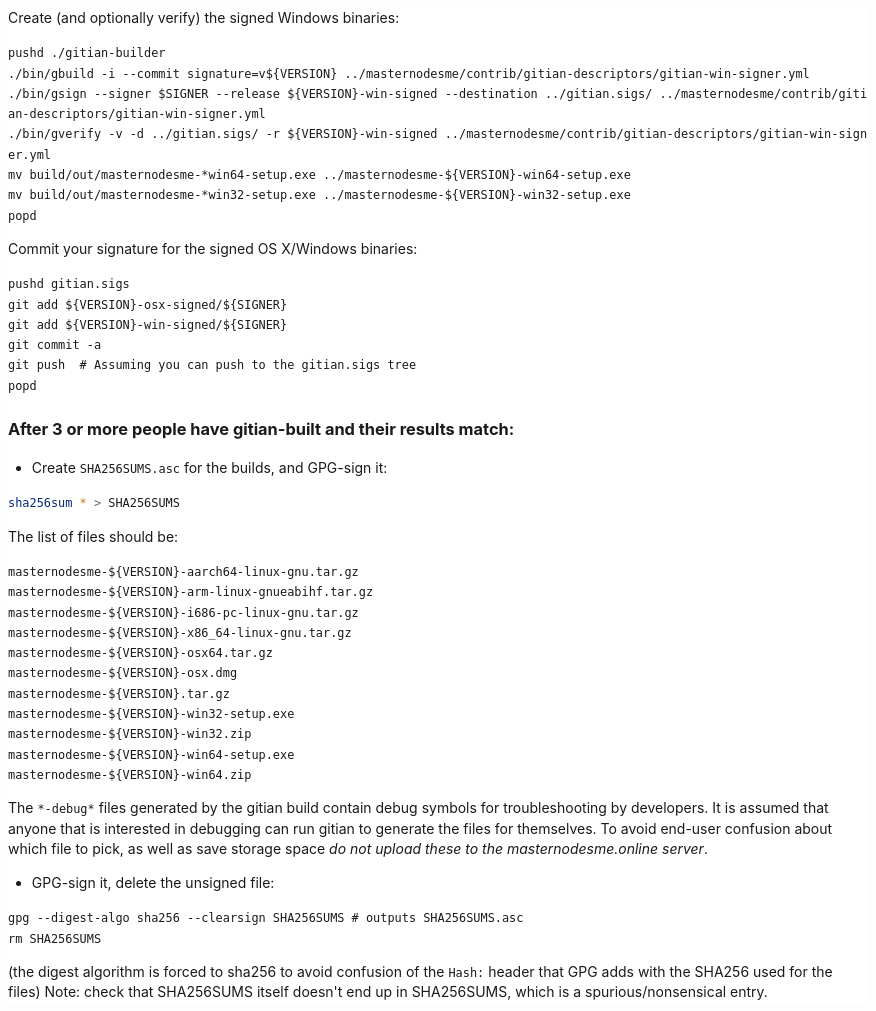 Create (and optionally verify) the signed Windows binaries:

    pushd ./gitian-builder
    ./bin/gbuild -i --commit signature=v${VERSION} ../masternodesme/contrib/gitian-descriptors/gitian-win-signer.yml
    ./bin/gsign --signer $SIGNER --release ${VERSION}-win-signed --destination ../gitian.sigs/ ../masternodesme/contrib/gitian-descriptors/gitian-win-signer.yml
    ./bin/gverify -v -d ../gitian.sigs/ -r ${VERSION}-win-signed ../masternodesme/contrib/gitian-descriptors/gitian-win-signer.yml
    mv build/out/masternodesme-*win64-setup.exe ../masternodesme-${VERSION}-win64-setup.exe
    mv build/out/masternodesme-*win32-setup.exe ../masternodesme-${VERSION}-win32-setup.exe
    popd

Commit your signature for the signed OS X/Windows binaries:

    pushd gitian.sigs
    git add ${VERSION}-osx-signed/${SIGNER}
    git add ${VERSION}-win-signed/${SIGNER}
    git commit -a
    git push  # Assuming you can push to the gitian.sigs tree
    popd

### After 3 or more people have gitian-built and their results match:

- Create `SHA256SUMS.asc` for the builds, and GPG-sign it:

```bash
sha256sum * > SHA256SUMS
```

The list of files should be:
```
masternodesme-${VERSION}-aarch64-linux-gnu.tar.gz
masternodesme-${VERSION}-arm-linux-gnueabihf.tar.gz
masternodesme-${VERSION}-i686-pc-linux-gnu.tar.gz
masternodesme-${VERSION}-x86_64-linux-gnu.tar.gz
masternodesme-${VERSION}-osx64.tar.gz
masternodesme-${VERSION}-osx.dmg
masternodesme-${VERSION}.tar.gz
masternodesme-${VERSION}-win32-setup.exe
masternodesme-${VERSION}-win32.zip
masternodesme-${VERSION}-win64-setup.exe
masternodesme-${VERSION}-win64.zip
```
The `*-debug*` files generated by the gitian build contain debug symbols
for troubleshooting by developers. It is assumed that anyone that is interested
in debugging can run gitian to generate the files for themselves. To avoid
end-user confusion about which file to pick, as well as save storage
space *do not upload these to the masternodesme.online server*.

- GPG-sign it, delete the unsigned file:
```
gpg --digest-algo sha256 --clearsign SHA256SUMS # outputs SHA256SUMS.asc
rm SHA256SUMS
```
(the digest algorithm is forced to sha256 to avoid confusion of the `Hash:` header that GPG adds with the SHA256 used for the files)
Note: check that SHA256SUMS itself doesn't end up in SHA256SUMS, which is a spurious/nonsensical entry.
